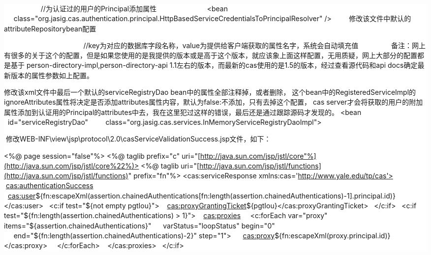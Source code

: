     
    <bean class="org.jasig.cas.authentication.principal.UsernamePasswordCredentialsToPrincipalResolver" >
      <property name="attributeRepository" >   //为认证过的用户的Principal添加属性
      <ref local="attributeRepository"/>
     </property> 
    </bean>
      <bean
     class="org.jasig.cas.authentication.principal.HttpBasedServiceCredentialsToPrincipalResolver" />
   </list>
  </property>
 修改该文件中默认的 attributeRepositorybean配置

 <bean id="attributeRepository" class="org.jasig.services.persondir.support.jdbc.SingleRowJdbcPersonAttributeDao">
  <constructor-arg index="0" ref="dataSource" />
  <constructor-arg index="1" value="select id as UId, password_hint as ph from userInfo where username=? and enabled=true" />
  <property name="queryAttributeMapping">
   <map>
   <entry key="username" value="uid"/>
   </map>
  </property>
   
  <property name="resultAttributeMapping">
   <map>
   <entry key="UId" value="userId" /> //key为对应的数据库字段名称，value为提供给客户端获取的属性名字，系统会自动填充值
   <entry key="ph" value="passwordHint" />   
   </map>
  </property>
</bean> 
备注：网上有很多的关于这个的配置，但是如果您使用的是我提供的版本或是高于这个版本，就应该象上面这样配置，无用质疑，网上大部分的配置都是基于
person-directory-impl,person-directory-api
1.1左右的版本，而最新的cas使用的是1.5的版本，经过查看源代码和api docs确定最新版本的属性参数如上配置。

修改该xml文件中最后一个默认的serviceRegistryDao bean中的属性全部注释掉，或者删除，
这个bean中的RegisteredServiceImpl的ignoreAttributes属性将决定是否添加attributes属性内容，默认为false:不添加，只有去掉这个配置，
cas server才会将获取的用户的附加属性添加到认证用的Principal的attributes中去，我在这里犯过这样的错误，最后还是通过跟踪源码才发现的。
<bean
  id="serviceRegistryDao"
        class="org.jasig.cas.services.InMemoryServiceRegistryDaoImpl">
        
           </bean>

 修改WEB-INF\view\jsp\protocol\2.0\casServiceValidationSuccess.jsp文件，如下：

<%@ page session="false"%>
<%@ taglib prefix="c" uri="[http://java.sun.com/jsp/jstl/core"%](http://java.sun.com/jsp/jstl/core%22%)>
<%@ taglib uri="[http://java.sun.com/jsp/jstl/functions](http://java.sun.com/jsp/jstl/functions)" prefix="fn"%>
<cas:serviceResponse xmlns:cas='http://www.yale.edu/tp/cas'>
 <cas:authenticationSuccess>
  <cas:user>${fn:escapeXml(assertion.chainedAuthentications[fn:length(assertion.chainedAuthentications)-1].principal.id)}</cas:user>
  <c:if test="${not empty pgtIou}">
   <cas:proxyGrantingTicket>${pgtIou}</cas:proxyGrantingTicket>
  </c:if>
  <c:if test="${fn:length(assertion.chainedAuthentications) > 1}">
   <cas:proxies>
    <c:forEach var="proxy" items="${assertion.chainedAuthentications}"
     varStatus="loopStatus" begin="0"
     end="${fn:length(assertion.chainedAuthentications)-2}" step="1">
     <cas:proxy>${fn:escapeXml(proxy.principal.id)}</cas:proxy>
    </c:forEach>
   </cas:proxies>
  </c:if>